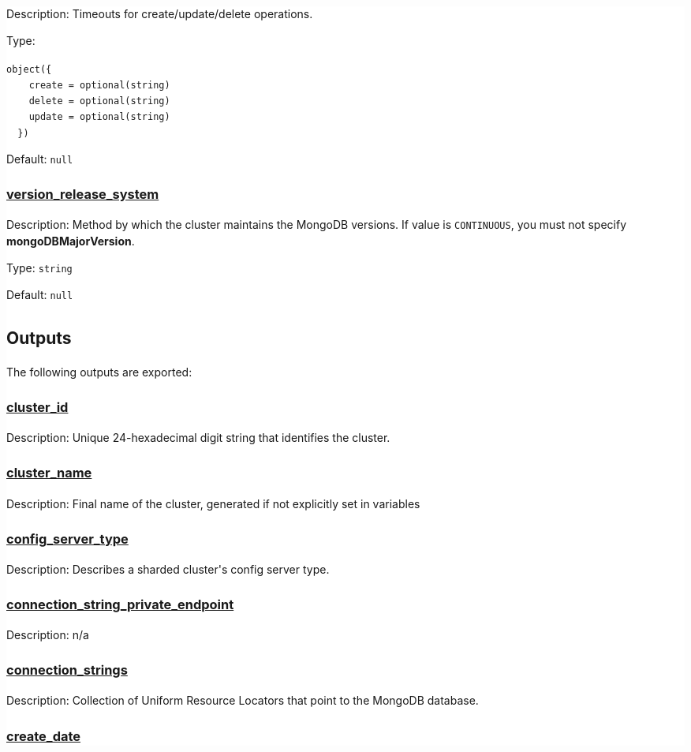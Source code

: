 Description: Timeouts for create/update/delete operations.

Type:

```hcl
object({
    create = optional(string)
    delete = optional(string)
    update = optional(string)
  })
```

Default: `null`

### <a name="input_version_release_system"></a> [version\_release\_system](#input\_version\_release\_system)

Description: Method by which the cluster maintains the MongoDB versions. If value is `CONTINUOUS`, you must not specify **mongoDBMajorVersion**.

Type: `string`

Default: `null`

## Outputs

The following outputs are exported:

### <a name="output_cluster_id"></a> [cluster\_id](#output\_cluster\_id)

Description: Unique 24-hexadecimal digit string that identifies the cluster.

### <a name="output_cluster_name"></a> [cluster\_name](#output\_cluster\_name)

Description: Final name of the cluster, generated if not explicitly set in variables

### <a name="output_config_server_type"></a> [config\_server\_type](#output\_config\_server\_type)

Description: Describes a sharded cluster's config server type.

### <a name="output_connection_string_private_endpoint"></a> [connection\_string\_private\_endpoint](#output\_connection\_string\_private\_endpoint)

Description: n/a

### <a name="output_connection_strings"></a> [connection\_strings](#output\_connection\_strings)

Description: Collection of Uniform Resource Locators that point to the MongoDB database.

### <a name="output_create_date"></a> [create\_date](#output\_create\_date)
